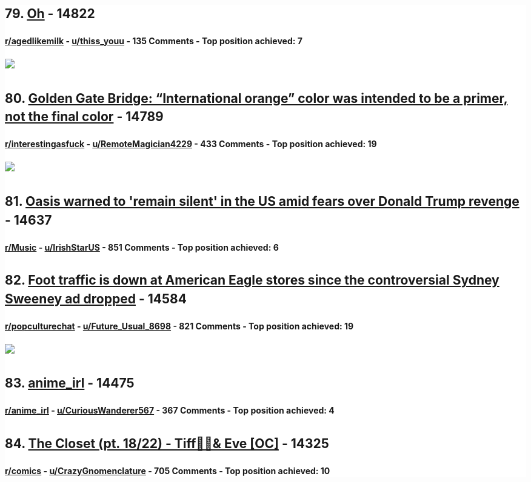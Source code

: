 ## 79. [Oh](http://reddit.com/r/agedlikemilk/comments/1mnttmo/oh/) - 14822
#### [r/agedlikemilk](http://reddit.com/r/agedlikemilk) - [u/thiss_youu](http://reddit.com/u/thiss_youu) - 135 Comments - Top position achieved: 7

<a href="https://i.redd.it/qxwupscaehif1.jpeg"><img src="https://b.thumbs.redditmedia.com/GTaXxxqE6iLEjB7T6CF_Ey4fkIi_4MM1mQDvsg2fOgM.jpg"></img></a>

## 80. [Golden Gate Bridge: “International orange” color was intended to be a primer, not the final color](http://reddit.com/r/interestingasfuck/comments/1mnipr7/golden_gate_bridge_international_orange_color_was/) - 14789
#### [r/interestingasfuck](http://reddit.com/r/interestingasfuck) - [u/RemoteMagician4229](http://reddit.com/u/RemoteMagician4229) - 433 Comments - Top position achieved: 19

<a href="https://i.redd.it/vgsqvvbl9fif1.jpeg"><img src="https://b.thumbs.redditmedia.com/tlg0BcwO4gHhv9RAbFBQdTCF3o3dhu-Pni327lUTopY.jpg"></img></a>

## 81. [Oasis warned to 'remain silent' in the US amid fears over Donald Trump revenge](http://reddit.com/r/Music/comments/1mns9vu/oasis_warned_to_remain_silent_in_the_us_amid/) - 14637
#### [r/Music](http://reddit.com/r/Music) - [u/IrishStarUS](http://reddit.com/u/IrishStarUS) - 851 Comments - Top position achieved: 6

## 82. [Foot traffic is down at American Eagle stores since the controversial Sydney Sweeney ad dropped](http://reddit.com/r/popculturechat/comments/1mnq4ua/foot_traffic_is_down_at_american_eagle_stores/) - 14584
#### [r/popculturechat](http://reddit.com/r/popculturechat) - [u/Future_Usual_8698](http://reddit.com/u/Future_Usual_8698) - 821 Comments - Top position achieved: 19

<a href="https://www.retailbrew.com/stories/2025/08/11/exclusive-foot-traffic-down-9-at-american-eagle-following-sydney-sweeney-ad-controversy"><img src="https://external-preview.redd.it/NxULXDLKbyFLmhqDX27Qoeg6EXqEOK_JFILga0MRt1A.jpeg?width=140&amp;height=73&amp;crop=140:73,smart&amp;auto=webp&amp;s=288b48f6b47ae85ae2b0f66171c56c960dda5181"></img></a>

## 83. [anime_irl](http://reddit.com/r/anime_irl/comments/1mn3mzm/anime_irl/) - 14475
#### [r/anime_irl](http://reddit.com/r/anime_irl) - [u/CuriousWanderer567](http://reddit.com/u/CuriousWanderer567) - 367 Comments - Top position achieved: 4

## 84. [The Closet (pt. 18/22) - Tiff🏳️‍⚧️&amp; Eve [OC]](http://reddit.com/r/comics/comments/1mnf041/the_closet_pt_1822_tiff_eve_oc/) - 14325
#### [r/comics](http://reddit.com/r/comics) - [u/CrazyGnomenclature](http://reddit.com/u/CrazyGnomenclature) - 705 Comments - Top position achieved: 10
